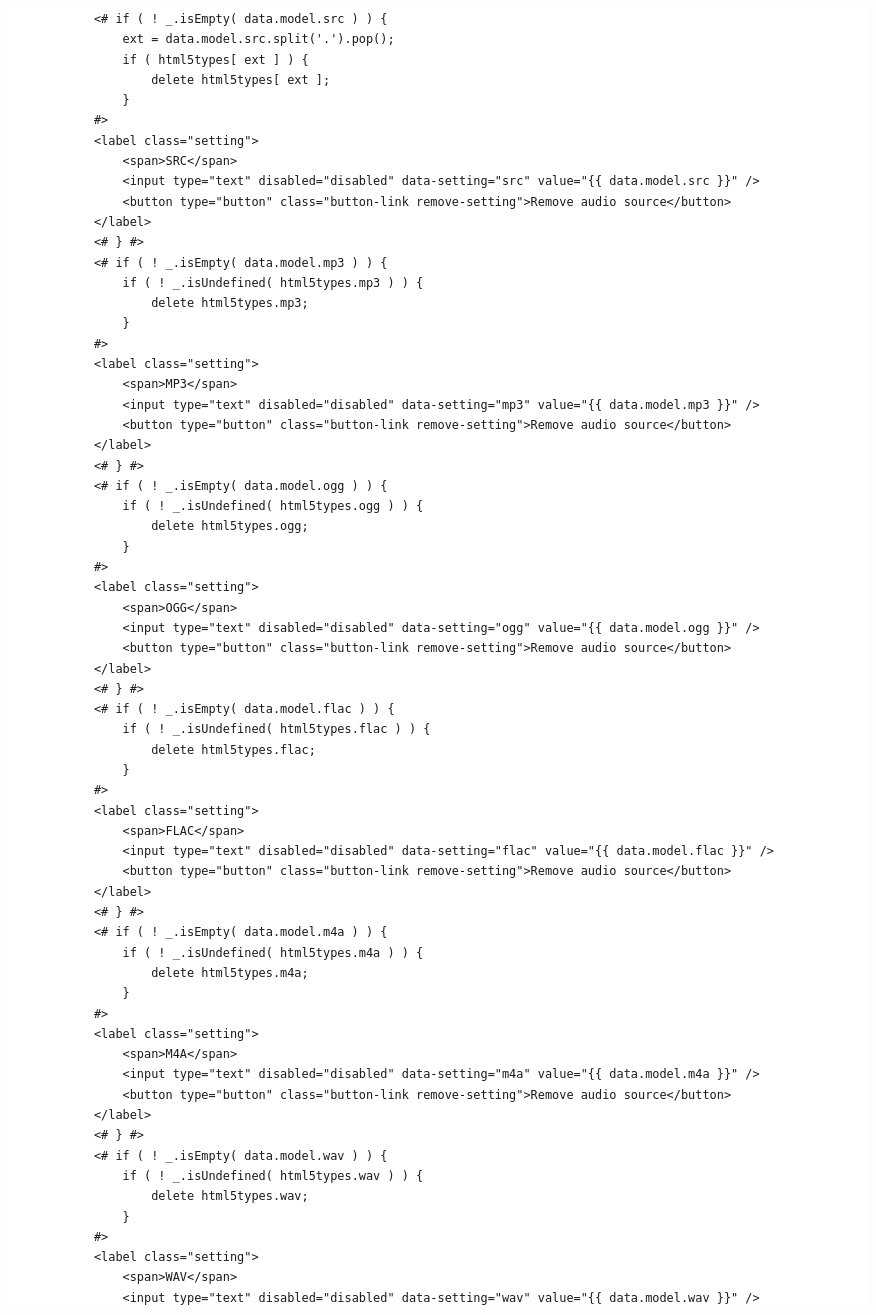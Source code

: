 				<# if ( ! _.isEmpty( data.model.src ) ) {
					ext = data.model.src.split('.').pop();
					if ( html5types[ ext ] ) {
						delete html5types[ ext ];
					}
				#>
				<label class="setting">
					<span>SRC</span>
					<input type="text" disabled="disabled" data-setting="src" value="{{ data.model.src }}" />
					<button type="button" class="button-link remove-setting">Remove audio source</button>
				</label>
				<# } #>
				<# if ( ! _.isEmpty( data.model.mp3 ) ) {
					if ( ! _.isUndefined( html5types.mp3 ) ) {
						delete html5types.mp3;
					}
				#>
				<label class="setting">
					<span>MP3</span>
					<input type="text" disabled="disabled" data-setting="mp3" value="{{ data.model.mp3 }}" />
					<button type="button" class="button-link remove-setting">Remove audio source</button>
				</label>
				<# } #>
				<# if ( ! _.isEmpty( data.model.ogg ) ) {
					if ( ! _.isUndefined( html5types.ogg ) ) {
						delete html5types.ogg;
					}
				#>
				<label class="setting">
					<span>OGG</span>
					<input type="text" disabled="disabled" data-setting="ogg" value="{{ data.model.ogg }}" />
					<button type="button" class="button-link remove-setting">Remove audio source</button>
				</label>
				<# } #>
				<# if ( ! _.isEmpty( data.model.flac ) ) {
					if ( ! _.isUndefined( html5types.flac ) ) {
						delete html5types.flac;
					}
				#>
				<label class="setting">
					<span>FLAC</span>
					<input type="text" disabled="disabled" data-setting="flac" value="{{ data.model.flac }}" />
					<button type="button" class="button-link remove-setting">Remove audio source</button>
				</label>
				<# } #>
				<# if ( ! _.isEmpty( data.model.m4a ) ) {
					if ( ! _.isUndefined( html5types.m4a ) ) {
						delete html5types.m4a;
					}
				#>
				<label class="setting">
					<span>M4A</span>
					<input type="text" disabled="disabled" data-setting="m4a" value="{{ data.model.m4a }}" />
					<button type="button" class="button-link remove-setting">Remove audio source</button>
				</label>
				<# } #>
				<# if ( ! _.isEmpty( data.model.wav ) ) {
					if ( ! _.isUndefined( html5types.wav ) ) {
						delete html5types.wav;
					}
				#>
				<label class="setting">
					<span>WAV</span>
					<input type="text" disabled="disabled" data-setting="wav" value="{{ data.model.wav }}" />